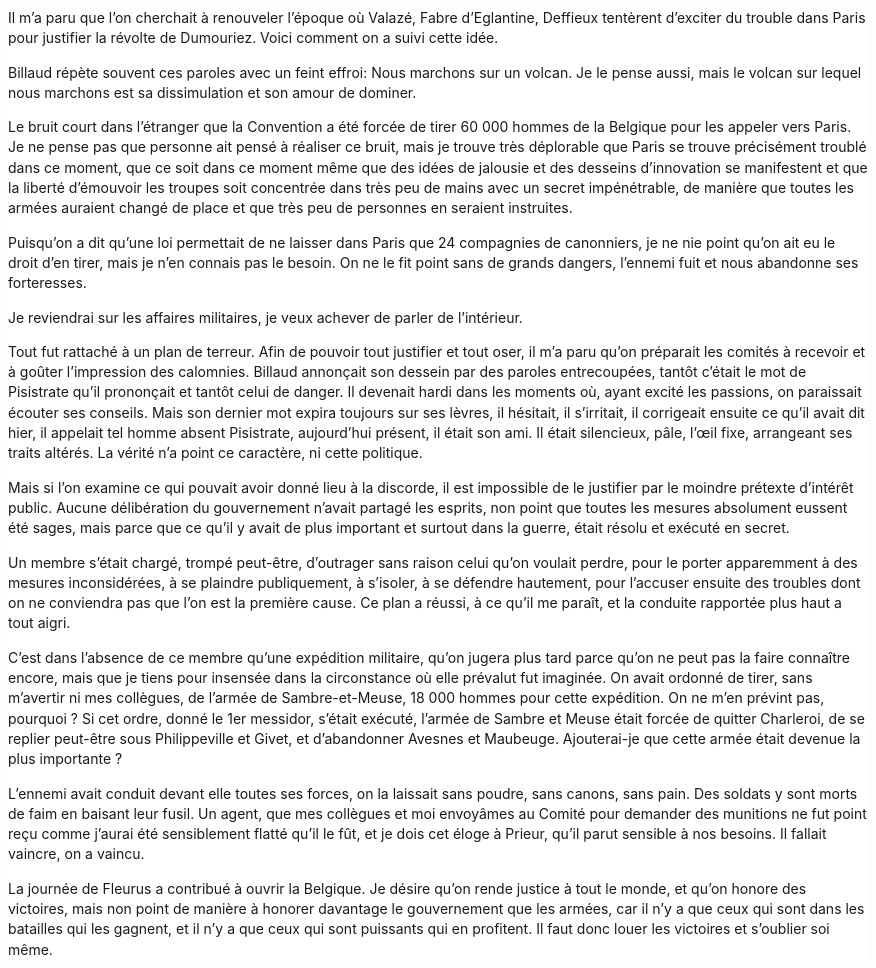 Il m’a paru que l’on cherchait à renouveler l’époque où Valazé, Fabre d’Eglantine, Deffieux tentèrent d’exciter du trouble dans Paris pour justifier la révolte de Dumouriez. Voici comment on a suivi cette idée.

Billaud répète souvent ces paroles avec un feint effroi: Nous marchons sur un volcan. Je le pense aussi, mais le volcan sur lequel nous marchons est sa dissimulation et son amour de dominer.

Le bruit court dans l’étranger que la Convention a été forcée de tirer 60 000 hommes de la Belgique pour les appeler vers Paris. Je ne pense pas que personne ait pensé à réaliser ce bruit, mais je trouve très déplorable que Paris se trouve précisément troublé dans ce moment, que ce soit dans ce moment même que des idées de jalousie et des desseins d’innovation se manifestent et que la liberté d’émouvoir les troupes soit concentrée dans très peu de mains avec un secret impénétrable, de manière que toutes les armées auraient changé de place et que très peu de personnes en seraient instruites.

Puisqu’on a dit qu’une loi permettait de ne laisser dans Paris que 24 compagnies de canonniers, je ne nie point qu’on ait eu le droit d’en tirer, mais je n’en connais pas le besoin. On ne le fit point sans de grands dangers, l’ennemi fuit et nous abandonne ses forteresses.

Je reviendrai sur les affaires militaires, je veux achever de parler de l’intérieur.

Tout fut rattaché à un plan de terreur. Afin de pouvoir tout justifier et tout oser, il m’a paru qu’on préparait les comités à recevoir et à goûter l’impression des calomnies. Billaud annonçait son dessein par des paroles entrecoupées, tantôt c’était le mot de Pisistrate qu’il prononçait et tantôt celui de danger. Il devenait hardi dans les moments où, ayant excité les passions, on paraissait écouter ses conseils. Mais son dernier mot expira toujours sur ses lèvres, il hésitait, il s’irritait, il corrigeait ensuite ce qu’il avait dit hier, il appelait tel homme absent Pisistrate, aujourd’hui présent, il était son ami. Il était silencieux, pâle, l’œil fixe, arrangeant ses traits altérés. La vérité n’a point ce caractère, ni cette politique.

Mais si l’on examine ce qui pouvait avoir donné lieu à la discorde, il est impossible de le justifier par le moindre prétexte d’intérêt public. Aucune délibération du gouvernement n’avait partagé les esprits, non point que toutes les mesures absolument eussent été sages, mais parce que ce qu’il y avait de plus important et surtout dans la guerre, était résolu et exécuté en secret.

Un membre s’était chargé, trompé peut-être, d’outrager sans raison celui qu’on voulait perdre, pour le porter apparemment à des mesures inconsidérées, à se plaindre publiquement, à s’isoler, à se défendre hautement, pour l’accuser ensuite des troubles dont on ne conviendra pas que l’on est la première cause. Ce plan a réussi, à ce qu’il me paraît, et la conduite rapportée plus haut a tout aigri.

C’est dans l’absence de ce membre qu’une expédition militaire, qu’on jugera plus tard parce qu’on ne peut pas la faire connaître encore, mais que je tiens pour insensée dans la circonstance où elle prévalut fut imaginée. On avait ordonné de tirer, sans m’avertir ni mes collègues, de l’armée de Sambre-et-Meuse, 18 000 hommes pour cette expédition. On ne m’en prévint pas, pourquoi ? Si cet ordre, donné le 1er messidor, s’était exécuté, l’armée de Sambre et Meuse était forcée de quitter Charleroi, de se replier peut-être sous Philippeville et Givet, et d’abandonner Avesnes et Maubeuge. Ajouterai-je que cette armée était devenue la plus importante ?

L’ennemi avait conduit devant elle toutes ses forces, on la laissait sans poudre, sans canons, sans pain. Des soldats y sont morts de faim en baisant leur fusil. Un agent, que mes collègues et moi envoyâmes au Comité pour demander des munitions ne fut point reçu comme j’aurai été sensiblement flatté qu’il le fût, et je dois cet éloge à Prieur, qu’il parut sensible à nos besoins. Il fallait vaincre, on a vaincu.

La journée de Fleurus a contribué à ouvrir la Belgique. Je désire qu’on rende justice à tout le monde, et qu’on honore des victoires, mais non point de manière à honorer davantage le gouvernement que les armées, car il n’y a que ceux qui sont dans les batailles qui les gagnent, et il n’y a que ceux qui sont puissants qui en profitent. Il faut donc louer les victoires et s’oublier soi même.
